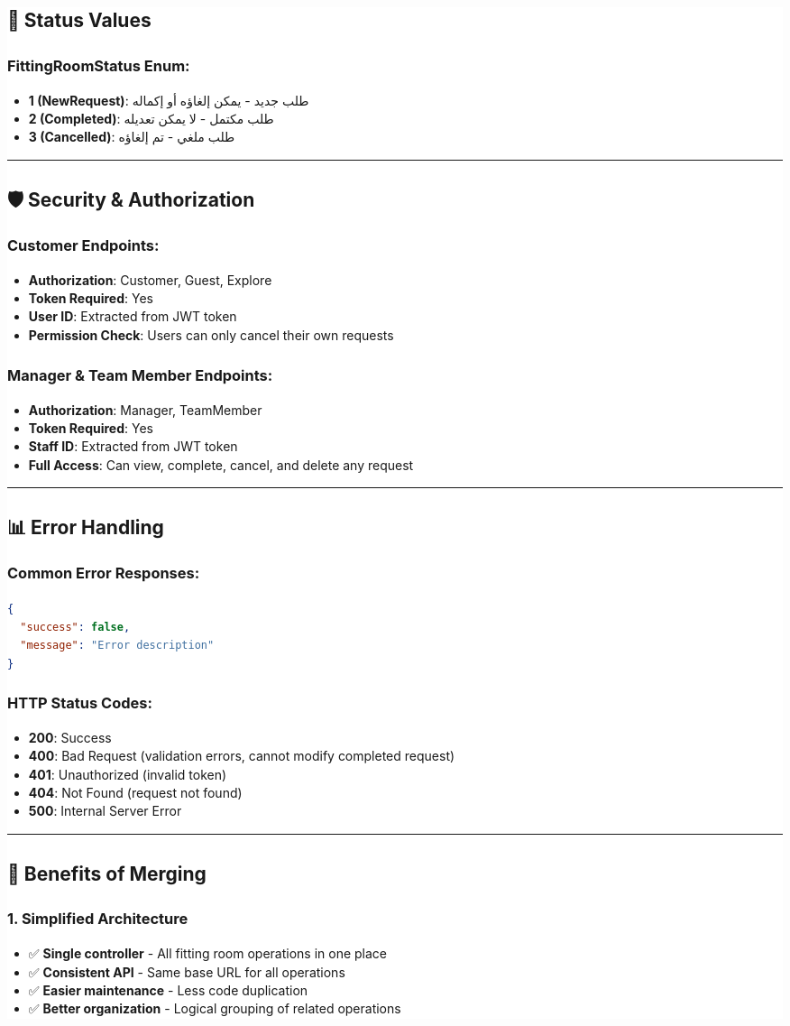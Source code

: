 
## 🔄 **Status Values**

### FittingRoomStatus Enum:
- **1 (NewRequest)**: طلب جديد - يمكن إلغاؤه أو إكماله
- **2 (Completed)**: طلب مكتمل - لا يمكن تعديله
- **3 (Cancelled)**: طلب ملغي - تم إلغاؤه

---

## 🛡️ **Security & Authorization**

### Customer Endpoints:
- **Authorization**: Customer, Guest, Explore
- **Token Required**: Yes
- **User ID**: Extracted from JWT token
- **Permission Check**: Users can only cancel their own requests

### Manager & Team Member Endpoints:
- **Authorization**: Manager, TeamMember
- **Token Required**: Yes
- **Staff ID**: Extracted from JWT token
- **Full Access**: Can view, complete, cancel, and delete any request

---

## 📊 **Error Handling**

### Common Error Responses:
```json
{
  "success": false,
  "message": "Error description"
}
```

### HTTP Status Codes:
- **200**: Success
- **400**: Bad Request (validation errors, cannot modify completed request)
- **401**: Unauthorized (invalid token)
- **404**: Not Found (request not found)
- **500**: Internal Server Error

---

## 🎉 **Benefits of Merging**

### 1. Simplified Architecture
- ✅ **Single controller** - All fitting room operations in one place
- ✅ **Consistent API** - Same base URL for all operations
- ✅ **Easier maintenance** - Less code duplication
- ✅ **Better organization** - Logical grouping of related operations
